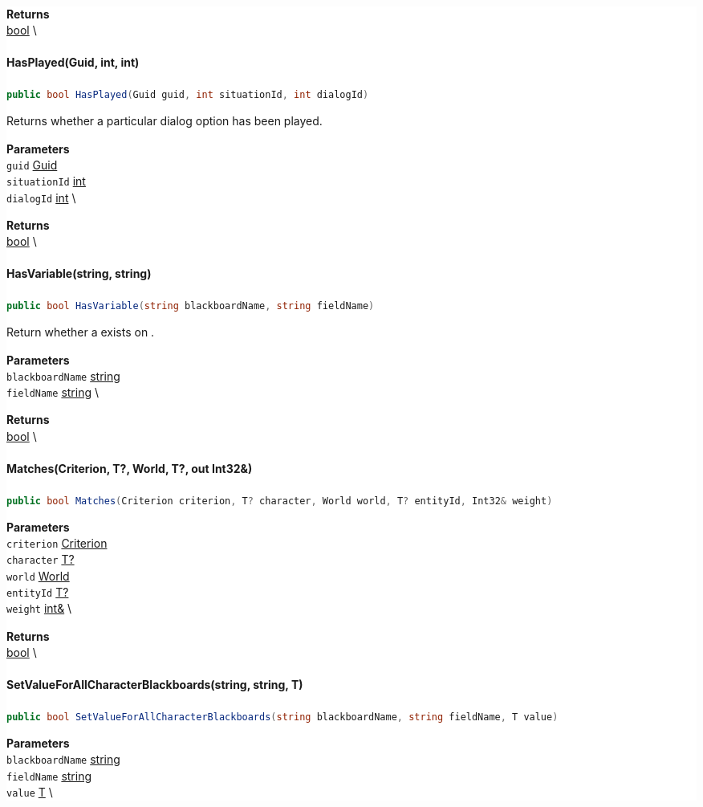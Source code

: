 **Returns** \
[bool](https://learn.microsoft.com/en-us/dotnet/api/System.Boolean?view=net-7.0) \

#### HasPlayed(Guid, int, int)
```csharp
public bool HasPlayed(Guid guid, int situationId, int dialogId)
```

Returns whether a particular dialog option has been played.

**Parameters** \
`guid` [Guid](https://learn.microsoft.com/en-us/dotnet/api/System.Guid?view=net-7.0) \
`situationId` [int](https://learn.microsoft.com/en-us/dotnet/api/System.Int32?view=net-7.0) \
`dialogId` [int](https://learn.microsoft.com/en-us/dotnet/api/System.Int32?view=net-7.0) \

**Returns** \
[bool](https://learn.microsoft.com/en-us/dotnet/api/System.Boolean?view=net-7.0) \

#### HasVariable(string, string)
```csharp
public bool HasVariable(string blackboardName, string fieldName)
```

Return whether a <paramref name="fieldName" /> exists on <paramref name="blackboardName" />.

**Parameters** \
`blackboardName` [string](https://learn.microsoft.com/en-us/dotnet/api/System.String?view=net-7.0) \
`fieldName` [string](https://learn.microsoft.com/en-us/dotnet/api/System.String?view=net-7.0) \

**Returns** \
[bool](https://learn.microsoft.com/en-us/dotnet/api/System.Boolean?view=net-7.0) \

#### Matches(Criterion, T?, World, T?, out Int32&)
```csharp
public bool Matches(Criterion criterion, T? character, World world, T? entityId, Int32& weight)
```

**Parameters** \
`criterion` [Criterion](../../Murder/Core/Dialogs/Criterion.html) \
`character` [T?](https://learn.microsoft.com/en-us/dotnet/api/System.Nullable-1?view=net-7.0) \
`world` [World](../../Bang/World.html) \
`entityId` [T?](https://learn.microsoft.com/en-us/dotnet/api/System.Nullable-1?view=net-7.0) \
`weight` [int&](https://learn.microsoft.com/en-us/dotnet/api/System.Int32?view=net-7.0) \

**Returns** \
[bool](https://learn.microsoft.com/en-us/dotnet/api/System.Boolean?view=net-7.0) \

#### SetValueForAllCharacterBlackboards(string, string, T)
```csharp
public bool SetValueForAllCharacterBlackboards(string blackboardName, string fieldName, T value)
```

**Parameters** \
`blackboardName` [string](https://learn.microsoft.com/en-us/dotnet/api/System.String?view=net-7.0) \
`fieldName` [string](https://learn.microsoft.com/en-us/dotnet/api/System.String?view=net-7.0) \
`value` [T](../../) \
